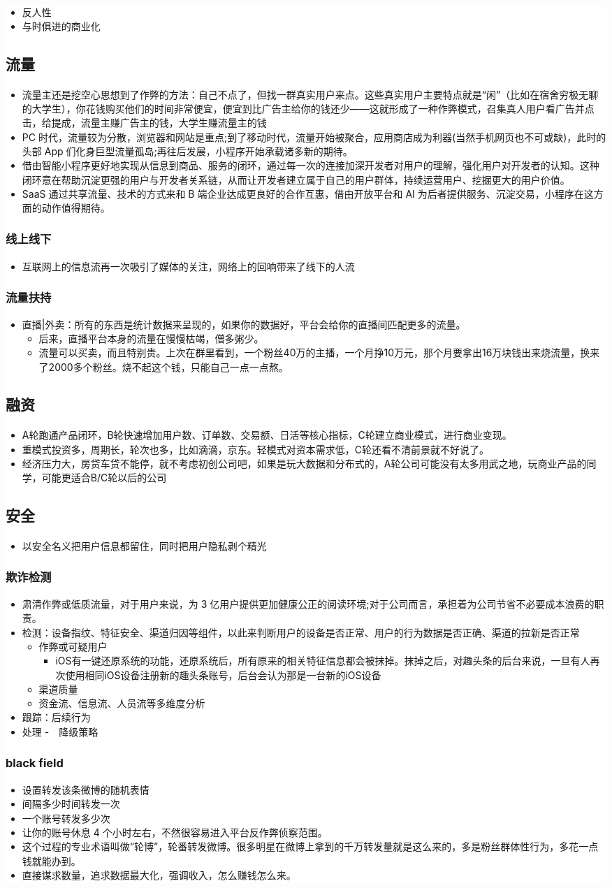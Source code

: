 * 反人性
* 与时俱进的商业化

## 流量

* 流量主还是挖空心思想到了作弊的方法：自己不点了，但找一群真实用户来点。这些真实用户主要特点就是“闲”（比如在宿舍穷极无聊的大学生），你花钱购买他们的时间非常便宜，便宜到比广告主给你的钱还少——这就形成了一种作弊模式，召集真人用户看广告并点击，给提成，流量主赚广告主的钱，大学生赚流量主的钱
* PC 时代，流量较为分散，浏览器和网站是重点;到了移动时代，流量开始被聚合，应用商店成为利器(当然手机网页也不可或缺)，此时的头部 App 们化身巨型流量孤岛;再往后发展，小程序开始承载诸多新的期待。
* 借由智能小程序更好地实现从信息到商品、服务的闭环，通过每一次的连接加深开发者对用户的理解，强化用户对开发者的认知。这种闭环意在帮助沉淀更强的用户与开发者关系链，从而让开发者建立属于自己的用户群体，持续运营用户、挖掘更大的用户价值。
* SaaS 通过共享流量、技术的方式来和 B 端企业达成更良好的合作互惠，借由开放平台和 AI 为后者提供服务、沉淀交易，小程序在这方面的动作值得期待。

### 线上线下

* 互联网上的信息流再一次吸引了媒体的关注，网络上的回响带来了线下的人流

### 流量扶持

* 直播|外卖：所有的东西是统计数据来呈现的，如果你的数据好，平台会给你的直播间匹配更多的流量。
	- 后来，直播平台本身的流量在慢慢枯竭，僧多粥少。
	- 流量可以买卖，而且特别贵。上次在群里看到，一个粉丝40万的主播，一个月挣10万元，那个月要拿出16万块钱出来烧流量，换来了2000多个粉丝。烧不起这个钱，只能自己一点一点熬。

## 融资

* A轮跑通产品闭环，B轮快速增加用户数、订单数、交易额、日活等核心指标，C轮建立商业模式，进行商业变现。
* 重模式投资多，周期长，轮次也多，比如滴滴，京东。轻模式对资本需求低，C轮还看不清前景就不好说了。
* 经济压力大，房贷车贷不能停，就不考虑初创公司吧，如果是玩大数据和分布式的，A轮公司可能没有太多用武之地，玩商业产品的同学，可能更适合B/C轮以后的公司

## 安全

* 以安全名义把用户信息都留住，同时把用户隐私剥个精光

### 欺诈检测

* 肃清作弊或低质流量，对于用户来说，为 3 亿用户提供更加健康公正的阅读环境;对于公司而言，承担着为公司节省不必要成本浪费的职责。
* 检测：设备指纹、特征安全、渠道归因等组件，以此来判断用户的设备是否正常、用户的行为数据是否正确、渠道的拉新是否正常
  - 作弊或可疑用户
    + iOS有一键还原系统的功能，还原系统后，所有原来的相关特征信息都会被抹掉。抹掉之后，对趣头条的后台来说，一旦有人再次使用相同iOS设备注册新的趣头条账号，后台会认为那是一台新的iOS设备
  - 渠道质量
  - 资金流、信息流、人员流等多维度分析
* 跟踪：后续行为
* 处理
    -　降级策略

### black field

* 设置转发该条微博的随机表情
* 间隔多少时间转发一次
* 一个账号转发多少次
* 让你的账号休息 4 个小时左右，不然很容易进入平台反作弊侦察范围。
* 这个过程的专业术语叫做“轮博”，轮番转发微博。很多明星在微博上拿到的千万转发量就是这么来的，多是粉丝群体性行为，多花一点钱就能办到。
* 直接谋求数量，追求数据最大化，强调收入，怎么赚钱怎么来。
